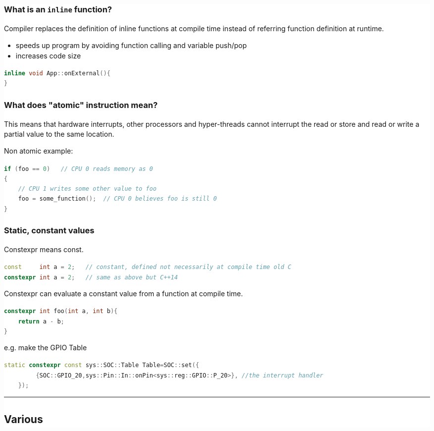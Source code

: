 ### What is an `inline` function?

Compiler replaces the definition of inline functions at compile time instead of referring function definition at runtime. 

- speeds up program by avoiding function calling and variable push/pop
- increases code size

```c++
inline void App::onExternal(){
}
```

### What does "atomic" instruction mean?

This means that hardware interrupts, other processors and hyper-threads cannot interrupt the read or store and read or write a partial value to the same location.

Non atomic example:

```c++
if (foo == 0)   // CPU 0 reads memory as 0
{
    // CPU 1 writes some other value to foo
    foo = some_function();  // CPU 0 believes foo is still 0
}
```

### Static, constant values

Constexpr means const.

```c++
const     int a = 2;   // constant, defined not necessarily at compile time old C
constexpr int a = 2;   // same as above but C++14
```

Constexpr can evaluate a constant value from a function at compile time.

```c++
constexpr int foo(int a, int b){
    return a - b;
}
```

e.g. make the GPIO Table

```c++
static constexpr const sys::SOC::Table Table=SOC::set({
         {SOC::GPIO_20,sys::Pin::In::onPin<sys::reg::GPIO::P_20>}, //the interrupt handler
    });
```



---

## Various
